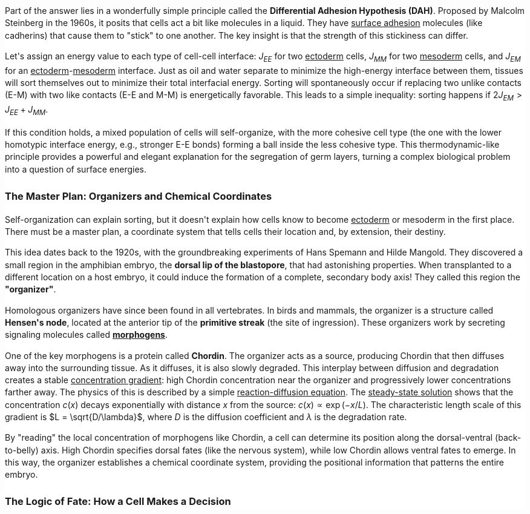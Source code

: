 Part of the answer lies in a wonderfully simple principle called the **Differential Adhesion Hypothesis (DAH)**. Proposed by Malcolm Steinberg in the 1960s, it posits that cells act a bit like molecules in a liquid. They have [surface adhesion](@article_id:201289) molecules (like cadherins) that cause them to "stick" to one another. The key insight is that the strength of this stickiness can differ.

Let's assign an energy value to each type of cell-cell interface: $J_{EE}$ for two [ectoderm](@article_id:139845) cells, $J_{MM}$ for two [mesoderm](@article_id:141185) cells, and $J_{EM}$ for an [ectoderm](@article_id:139845)-[mesoderm](@article_id:141185) interface. Just as oil and water separate to minimize the high-energy interface between them, tissues will sort themselves out to minimize their total interfacial energy. Sorting will spontaneously occur if replacing two unlike contacts (E-M) with two like contacts (E-E and M-M) is energetically favorable. This leads to a simple inequality: sorting happens if $2 J_{EM} > J_{EE} + J_{MM}$.

If this condition holds, a mixed population of cells will self-organize, with the more cohesive cell type (the one with the lower homotypic interface energy, e.g., stronger E-E bonds) forming a ball inside the less cohesive type. This thermodynamic-like principle provides a powerful and elegant explanation for the segregation of germ layers, turning a complex biological problem into a question of surface energies.

### The Master Plan: Organizers and Chemical Coordinates

Self-organization can explain sorting, but it doesn't explain how cells know to become [ectoderm](@article_id:139845) or mesoderm in the first place. There must be a master plan, a coordinate system that tells cells their location and, by extension, their destiny.

This idea dates back to the 1920s, with the groundbreaking experiments of Hans Spemann and Hilde Mangold. They discovered a small region in the amphibian embryo, the **dorsal lip of the blastopore**, that had astonishing properties. When transplanted to a different location on a host embryo, it could induce the formation of a complete, secondary body axis! They called this region the **"organizer"**.

Homologous organizers have since been found in all vertebrates. In birds and mammals, the organizer is a structure called **Hensen's node**, located at the anterior tip of the **primitive streak** (the site of ingression). These organizers work by secreting signaling molecules called **[morphogens](@article_id:148619)**.

One of the key morphogens is a protein called **Chordin**. The organizer acts as a source, producing Chordin that then diffuses away into the surrounding tissue. As it diffuses, it is also slowly degraded. This interplay between diffusion and degradation creates a stable [concentration gradient](@article_id:136139): high Chordin concentration near the organizer and progressively lower concentrations farther away. The physics of this is described by a simple [reaction-diffusion equation](@article_id:274867). The [steady-state solution](@article_id:275621) shows that the concentration $c(x)$ decays exponentially with distance $x$ from the source: $c(x) \propto \exp(-x/L)$. The characteristic length scale of this gradient is $L = \sqrt{D/\lambda}$, where $D$ is the diffusion coefficient and $\lambda$ is the degradation rate.

By "reading" the local concentration of morphogens like Chordin, a cell can determine its position along the dorsal-ventral (back-to-belly) axis. High Chordin specifies dorsal fates (like the nervous system), while low Chordin allows ventral fates to emerge. In this way, the organizer establishes a chemical coordinate system, providing the positional information that patterns the entire embryo.

### The Logic of Fate: How a Cell Makes a Decision
